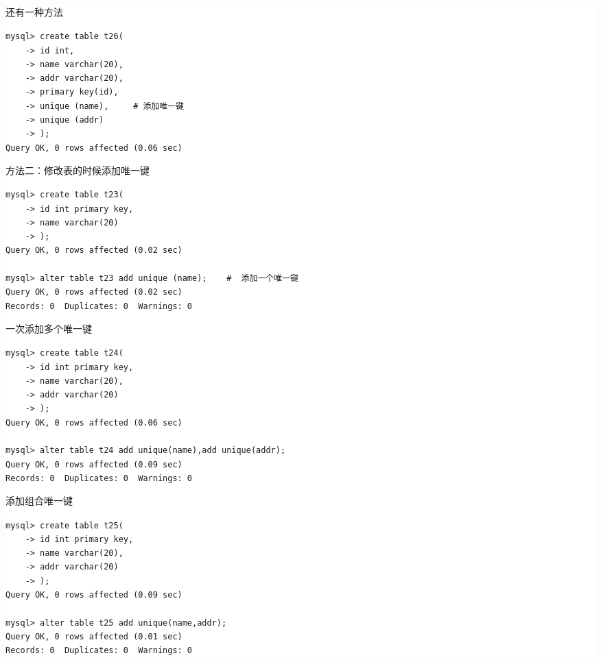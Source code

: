  ```mysql
 ```

还有一种方法

```mysql
mysql> create table t26(
    -> id int,
    -> name varchar(20),
    -> addr varchar(20),
    -> primary key(id),
    -> unique (name),     # 添加唯一键
    -> unique (addr)
    -> );
Query OK, 0 rows affected (0.06 sec)
```



方法二：修改表的时候添加唯一键

```mysql
mysql> create table t23(
    -> id int primary key,
    -> name varchar(20)
    -> );
Query OK, 0 rows affected (0.02 sec)

mysql> alter table t23 add unique (name);    #  添加一个唯一键
Query OK, 0 rows affected (0.02 sec)
Records: 0  Duplicates: 0  Warnings: 0
```

一次添加多个唯一键

```mysql
mysql> create table t24(
    -> id int primary key,
    -> name varchar(20),
    -> addr varchar(20)
    -> );
Query OK, 0 rows affected (0.06 sec)

mysql> alter table t24 add unique(name),add unique(addr);  
Query OK, 0 rows affected (0.09 sec)
Records: 0  Duplicates: 0  Warnings: 0
```

添加组合唯一键

```mysql
mysql> create table t25(
    -> id int primary key,
    -> name varchar(20),
    -> addr varchar(20)
    -> );
Query OK, 0 rows affected (0.09 sec)

mysql> alter table t25 add unique(name,addr);
Query OK, 0 rows affected (0.01 sec)
Records: 0  Duplicates: 0  Warnings: 0
```
